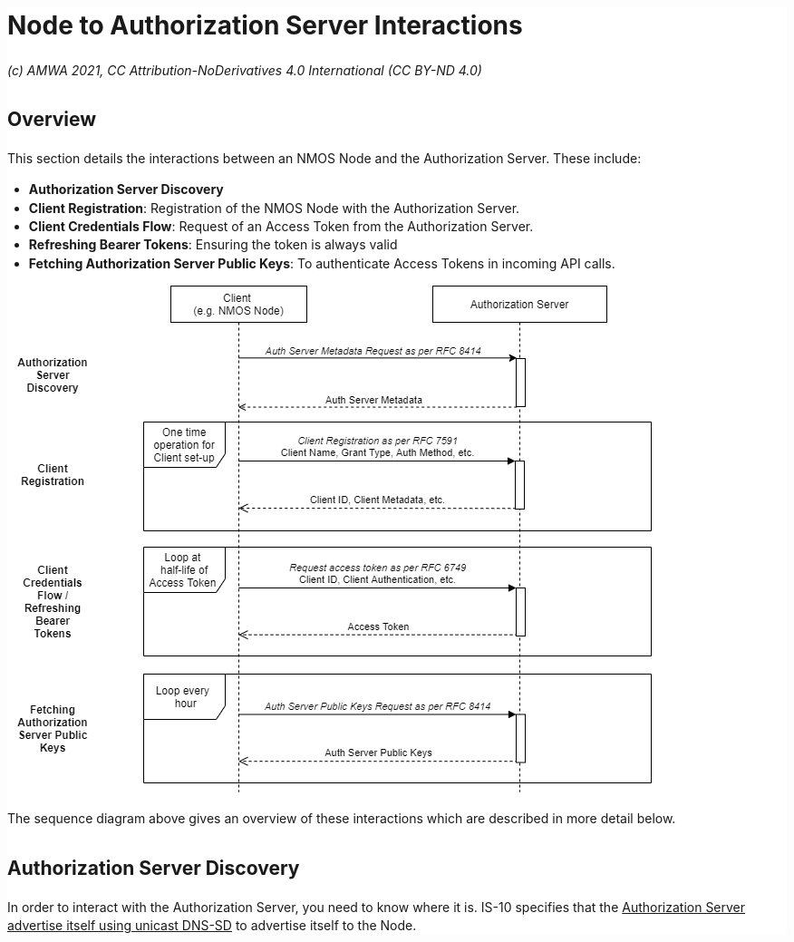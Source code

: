 # Node to Authorization Server Interactions
_(c) AMWA 2021, CC Attribution-NoDerivatives 4.0 International (CC BY-ND 4.0)_
## Overview
This section details the interactions between an NMOS Node and the Authorization Server. These include:

- **Authorization Server Discovery**
- **Client Registration**: Registration of the NMOS Node with the Authorization Server.
- **Client Credentials Flow**: Request of an Access Token from the Authorization Server.
- **Refreshing Bearer Tokens**: Ensuring the token is always valid
- **Fetching Authorization Server Public Keys**: To authenticate Access Tokens in incoming API calls.

![Node to Authorization Server Interactions](../docs/images/client_credentials_flow.png)

The sequence diagram above gives an overview of these interactions which are described in more detail below.

## Authorization Server Discovery
In order to interact with the Authorization Server, you need to know where it is. IS-10 specifies that the [Authorization Server advertise itself using unicast DNS-SD](https://specs.amwa.tv/is-10/releases/v1.0.0/docs/3.0._Discovery.html#dns-sd-advertisement) to advertise itself to the Node.
